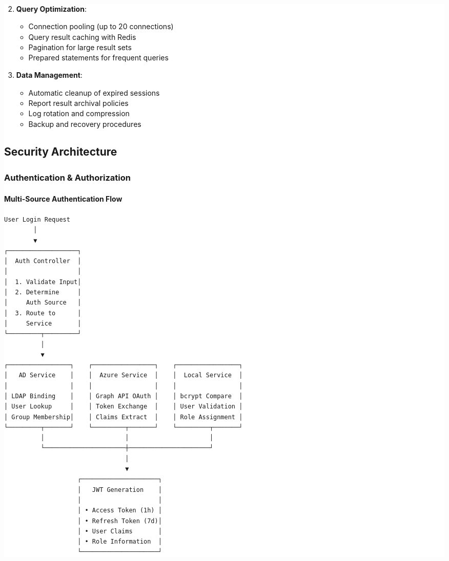 2. **Query Optimization**:
   - Connection pooling (up to 20 connections)
   - Query result caching with Redis
   - Pagination for large result sets
   - Prepared statements for frequent queries

3. **Data Management**:
   - Automatic cleanup of expired sessions
   - Report result archival policies  
   - Log rotation and compression
   - Backup and recovery procedures

## Security Architecture

### Authentication & Authorization

#### Multi-Source Authentication Flow

```
User Login Request
        │
        ▼
┌───────────────────┐
│  Auth Controller  │
│                   │
│  1. Validate Input│
│  2. Determine     │
│     Auth Source   │
│  3. Route to      │
│     Service       │
└─────────┬─────────┘
          │
          ▼
┌─────────────────┐    ┌─────────────────┐    ┌─────────────────┐
│   AD Service    │    │  Azure Service  │    │  Local Service  │
│                 │    │                 │    │                 │
│ LDAP Binding    │    │ Graph API OAuth │    │ bcrypt Compare  │
│ User Lookup     │    │ Token Exchange  │    │ User Validation │
│ Group Membership│    │ Claims Extract  │    │ Role Assignment │
└─────────┬───────┘    └─────────┬───────┘    └─────────┬───────┘
          │                      │                      │
          └──────────────────────┼──────────────────────┘
                                 │
                                 ▼
                    ┌─────────────────────┐
                    │   JWT Generation    │
                    │                     │
                    │ • Access Token (1h) │
                    │ • Refresh Token (7d)│
                    │ • User Claims       │
                    │ • Role Information  │
                    └─────────────────────┘
```
